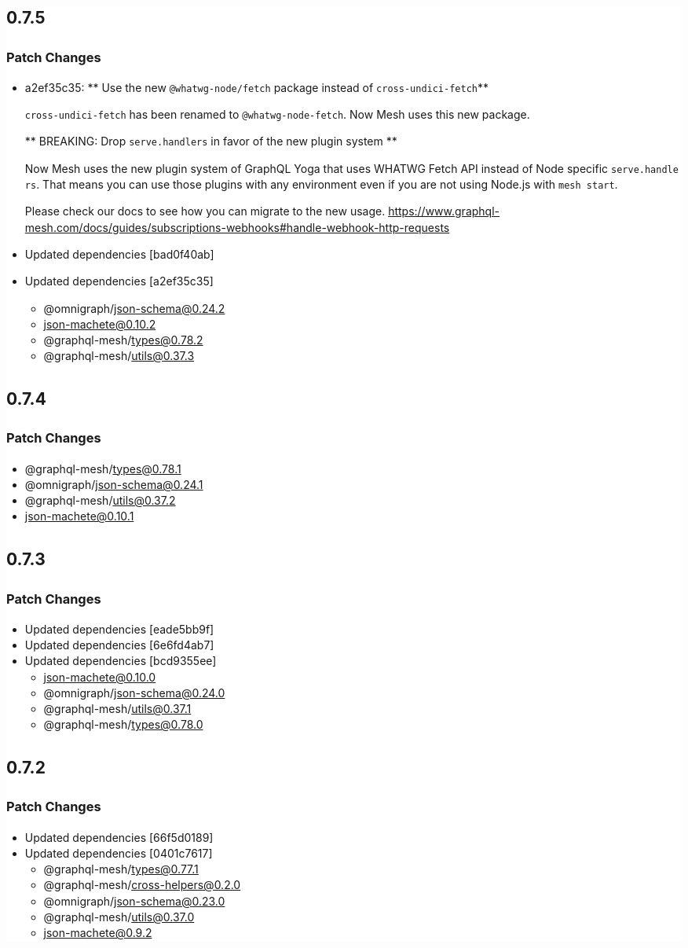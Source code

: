 ## 0.7.5

### Patch Changes

- a2ef35c35: ** Use the new `@whatwg-node/fetch` package instead of `cross-undici-fetch`**

  `cross-undici-fetch` has been renamed to `@whatwg-node-fetch`. Now Mesh uses this new package.

  ** BREAKING: Drop `serve.handlers` in favor of the new plugin system **

  Now Mesh uses the new plugin system of GraphQL Yoga that uses WHATWG Fetch API instead of Node
  specific `serve.handlers`. That means you can use those plugins with any environment even if you
  are not using Node.js with `mesh start`.

  Please check our docs to see how you can migrate to the new usage.
  https://www.graphql-mesh.com/docs/guides/subscriptions-webhooks#handle-webhook-http-requests

- Updated dependencies [bad0f40ab]
- Updated dependencies [a2ef35c35]
  - @omnigraph/json-schema@0.24.2
  - json-machete@0.10.2
  - @graphql-mesh/types@0.78.2
  - @graphql-mesh/utils@0.37.3

## 0.7.4

### Patch Changes

- @graphql-mesh/types@0.78.1
- @omnigraph/json-schema@0.24.1
- @graphql-mesh/utils@0.37.2
- json-machete@0.10.1

## 0.7.3

### Patch Changes

- Updated dependencies [eade5bb9f]
- Updated dependencies [6e6fd4ab7]
- Updated dependencies [bcd9355ee]
  - json-machete@0.10.0
  - @omnigraph/json-schema@0.24.0
  - @graphql-mesh/utils@0.37.1
  - @graphql-mesh/types@0.78.0

## 0.7.2

### Patch Changes

- Updated dependencies [66f5d0189]
- Updated dependencies [0401c7617]
  - @graphql-mesh/types@0.77.1
  - @graphql-mesh/cross-helpers@0.2.0
  - @omnigraph/json-schema@0.23.0
  - @graphql-mesh/utils@0.37.0
  - json-machete@0.9.2
